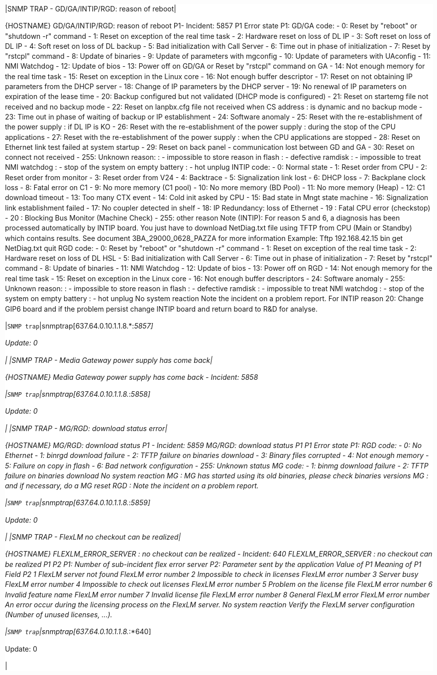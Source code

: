 |SNMP TRAP - GD/GA/INTIP/RGD: reason of reboot|<p>{HOSTNAME} GD/GA/INTIP/RGD: reason of reboot P1- Incident: 5857 P1 Error state P1: GD/GA code: - 0: Reset by "reboot" or "shutdown -r" command - 1: Reset on exception of the real time task - 2: Hardware reset on loss of DL IP - 3: Soft reset on loss of DL IP - 4: Soft reset on loss of DL backup - 5: Bad initialization with Call Server - 6: Time out in phase of initialization - 7: Reset by "rstcpl" command - 8: Update of binaries - 9: Update of parameters with mgconfig - 10: Update of parameters with UAconfig - 11: NMI Watchdog - 12: Update of bios - 13: Power off on GD/GA or Reset by "rstcpl" command on GA - 14: Not enough memory for the real time task - 15: Reset on exception in the Linux core - 16: Not enough buffer descriptor - 17: Reset on not obtaining IP parameters from the DHCP server - 18: Change of IP parameters by the DHCP server - 19: No renewal of IP parameters on expiration of the lease time - 20: Backup configured but not validated (DHCP mode is configured) - 21: Reset on startemg file not received and no backup mode - 22: Reset on lanpbx.cfg file not received when CS address : is dynamic and no backup mode - 23: Time out in phase of waiting of backup or IP establishment - 24: Software anomaly - 25: Reset with the re-establishment of the power supply : if DL IP is KO - 26: Reset with the re-establishment of the power supply : during the stop of the CPU applications - 27: Reset with the re-establishment of the power supply : when the CPU applications are stopped - 28: Reset on Ethernet link test failed at system startup - 29: Reset on back panel - communication lost between GD and GA - 30: Reset on connect not received - 255: Unknown reason: : - impossible to store reason in flash : - defective ramdisk : - impossible to treat NMI watchdog : - stop of the system on empty battery : - hot unplug INTIP code: - 0: Normal state - 1: Reset order from CPU - 2: Reset order from monitor - 3: Reset order from V24 - 4: Backtrace - 5: Signalization link lost - 6: DHCP loss - 7: Backplane clock loss - 8: Fatal error on C1 - 9: No more memory (C1 pool) - 10: No more memory (BD Pool) - 11: No more memory (Heap) - 12: C1 download timeout - 13: Too many CTX event - 14: Cold init asked by CPU - 15: Bad state in Mngt state machine - 16: Signalization link establishment failed - 17: No coupler detected in shelf - 18: IP Redundancy: loss of Ethernet - 19 : Fatal CPU error (checkstop) - 20 : Blocking Bus Monitor (Machine Check) - 255: other reason Note (INTIP): For reason 5 and 6, a diagnosis has been processed automatically by INTIP board. You just have to download NetDiag.txt file using TFTP from CPU (Main or Standby) which contains results. See document 3BA_29000_0628_PAZZA for more information Example: Tftp 192.168.42.15 bin get NetDiag.txt quit RGD code: - 0: Reset by "reboot" or "shutdown -r" command - 1: Reset on exception of the real time task - 2: Hardware reset on loss of DL HSL - 5: Bad initialization with Call Server - 6: Time out in phase of initialization - 7: Reset by "rstcpl" command - 8: Update of binaries - 11: NMI Watchdog - 12: Update of bios - 13: Power off on RGD - 14: Not enough memory for the real time task - 15: Reset on exception in the Linux core - 16: Not enough buffer descriptors - 24: Software anomaly - 255: Unknown reason: : - impossible to store reason in flash : - defective ramdisk : - impossible to treat NMI watchdog : - stop of the system on empty battery : - hot unplug No system reaction Note the incident on a problem report. For INTIP reason 20: Change GIP6 board and if the problem persist change INTIP board and return board to R&D for analyse.</p>|`SNMP trap`|snmptrap[637\.64\.0\.10\.1\.1\.8.*:*5857]<p>Update: 0</p>|
|SNMP TRAP - Media Gateway power supply has come back|<p>{HOSTNAME} Media Gateway power supply has come back - Incident: 5858</p>|`SNMP trap`|snmptrap[637\.64\.0\.10\.1\.1\.8.*:*5858]<p>Update: 0</p>|
|SNMP TRAP - MG/RGD: download status error|<p>{HOSTNAME} MG/RGD: download status P1 - Incident: 5859 MG/RGD: download status P1 P1 Error state P1: RGD code: - 0: No Ethernet - 1: binrgd download failure - 2: TFTP failure on binaries download - 3: Binary files corrupted - 4: Not enough memory - 5: Failure on copy in flash - 6: Bad network configuration - 255: Unknown status MG code: - 1: binmg download failure - 2: TFTP failure on binaries download No system reaction MG : MG has started using its old binaries, please check binaries versions MG : and if necessary, do a MG reset RGD : Note the incident on a problem report.</p>|`SNMP trap`|snmptrap[637\.64\.0\.10\.1\.1\.8.*:*5859]<p>Update: 0</p>|
|SNMP TRAP - FlexLM no checkout can be realized|<p>{HOSTNAME} FLEXLM_ERROR_SERVER : no checkout can be realized - Incident: 640 FLEXLM_ERROR_SERVER : no checkout can be realized P1 P2 P1: Number of sub-incident flex error server P2: Parameter sent by the application Value of P1 Meaning of P1 Field P2 1 FlexLM server not found FlexLM error number 2 Impossible to check in licenses FlexLM error number 3 Server busy FlexLM error number 4 Impossible to check out licenses FlexLM error number 5 Problem on the license file FlexLM error number 6 Invalid feature name FlexLM error number 7 Invalid license file FlexLM error number 8 General FlexLM error FlexLM error number An error occur during the licensing process on the FlexLM server. No system reaction Verify the FlexLM server configuration (Number of unused licenses, ...).</p>|`SNMP trap`|snmptrap[637\.64\.0\.10\.1\.1\.8.*:*640]<p>Update: 0</p>|